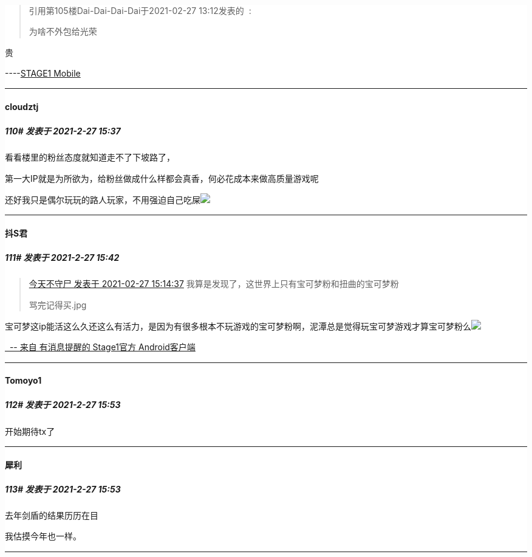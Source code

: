 <blockquote>引用第105楼Dai-Dai-Dai-Dai于2021-02-27 13:12发表的  :

为啥不外包给光荣</blockquote>
贵


----[STAGE1 Mobile](http://bbs.saraba1st.com/?1.0)


-----

####  cloudztj  
##### 110#       发表于 2021-2-27 15:37


看看楼里的粉丝态度就知道走不了下坡路了，

第一大IP就是为所欲为，给粉丝做成什么样都会真香，何必花成本来做高质量游戏呢


还好我只是偶尔玩玩的路人玩家，不用强迫自己吃屎<img src="https://static.saraba1st.com/image/smiley/face2017/067.png" referrerpolicy="no-referrer">


-----

####  抖S君  
##### 111#       发表于 2021-2-27 15:42


<blockquote><a href="httphttps://bbs.saraba1st.com/2b/forum.php?mod=redirect&amp;goto=findpost&amp;pid=50458142&amp;ptid=1989980" target="_blank">今天不守尸 发表于 2021-02-27 15:14:37</a>
我算是发现了，这世界上只有宝可梦粉和扭曲的宝可梦粉

骂完记得买.jpg</blockquote>宝可梦这ip能活这么久还这么有活力，是因为有很多根本不玩游戏的宝可梦粉啊，泥潭总是觉得玩宝可梦游戏才算宝可梦粉么<img src="https://static.saraba1st.com/image/smiley/face2017/009.gif" referrerpolicy="no-referrer">

[  -- 来自 有消息提醒的 Stage1官方 Android客户端](https://www.coolapk.com/apk/140634)


-----

####  Tomoyo1  
##### 112#       发表于 2021-2-27 15:53


开始期待tx了


-----

####  犀利  
##### 113#       发表于 2021-2-27 15:53


去年剑盾的结果历历在目


我估摸今年也一样。


-----
